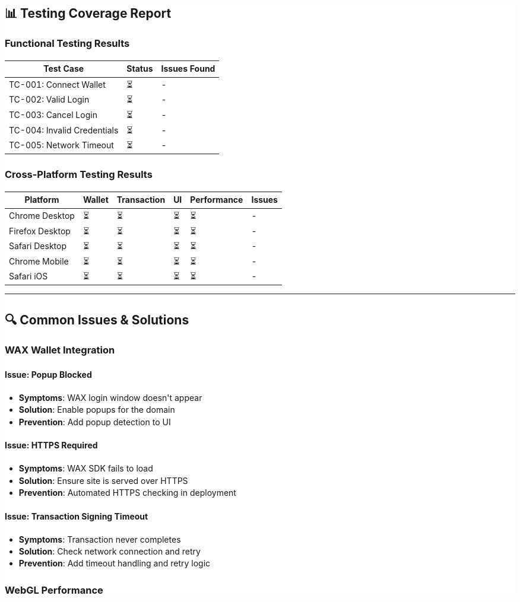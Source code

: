 
## 📊 **Testing Coverage Report**

### **Functional Testing Results**
| Test Case | Status | Issues Found |
|-----------|---------|--------------|
| TC-001: Connect Wallet | ⏳ | - |
| TC-002: Valid Login | ⏳ | - |
| TC-003: Cancel Login | ⏳ | - |
| TC-004: Invalid Credentials | ⏳ | - |
| TC-005: Network Timeout | ⏳ | - |

### **Cross-Platform Testing Results**
| Platform | Wallet | Transaction | UI | Performance | Issues |
|----------|---------|-------------|----|-----------| -------|
| Chrome Desktop | ⏳ | ⏳ | ⏳ | ⏳ | - |
| Firefox Desktop | ⏳ | ⏳ | ⏳ | ⏳ | - |
| Safari Desktop | ⏳ | ⏳ | ⏳ | ⏳ | - |
| Chrome Mobile | ⏳ | ⏳ | ⏳ | ⏳ | - |
| Safari iOS | ⏳ | ⏳ | ⏳ | ⏳ | - |

---

## 🔍 **Common Issues & Solutions**

### **WAX Wallet Integration**

#### **Issue**: Popup Blocked
- **Symptoms**: WAX login window doesn't appear
- **Solution**: Enable popups for the domain
- **Prevention**: Add popup detection to UI

#### **Issue**: HTTPS Required
- **Symptoms**: WAX SDK fails to load
- **Solution**: Ensure site is served over HTTPS
- **Prevention**: Automated HTTPS checking in deployment

#### **Issue**: Transaction Signing Timeout
- **Symptoms**: Transaction never completes
- **Solution**: Check network connection and retry
- **Prevention**: Add timeout handling and retry logic

### **WebGL Performance**

